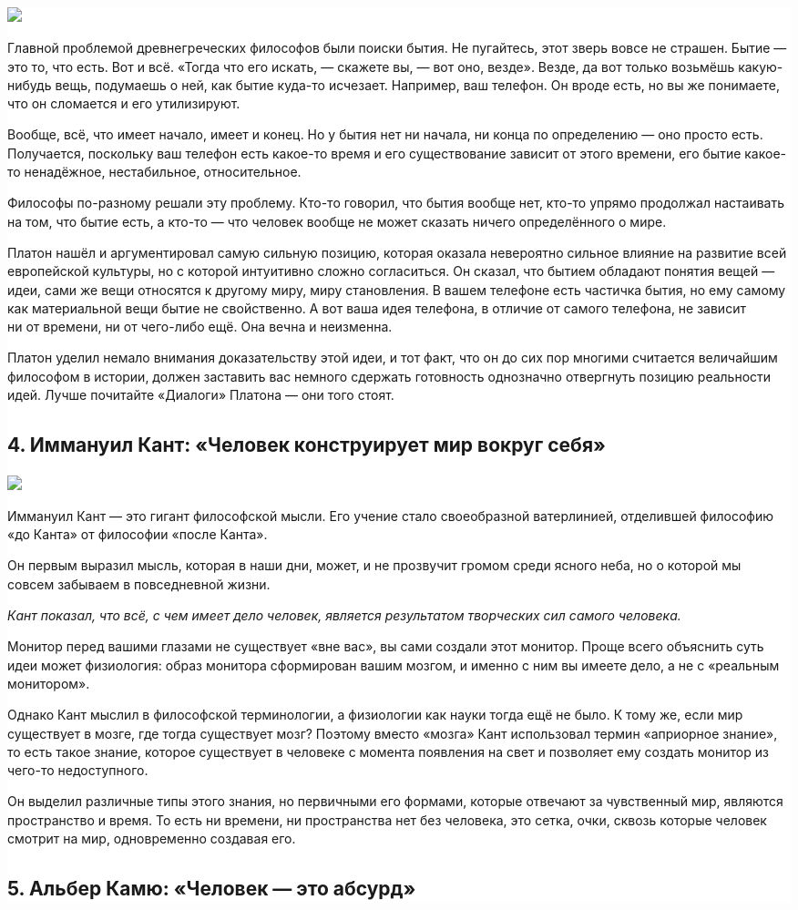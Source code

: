 ![](https://u24.ru/img/news/prosto-o-slozhnom-7-filosofskih-idey-sposobnyh-perevernut3.jpg)

Главной проблемой древнегреческих философов были поиски бытия. Не пугайтесь, этот зверь вовсе не страшен. Бытие — это то, что есть. Вот и всё. «Тогда что его искать, — скажете вы, — вот оно, везде». Везде, да вот только возьмёшь какую-нибудь вещь, подумаешь о ней, как бытие куда-то исчезает. Например, ваш телефон. Он вроде есть, но вы же понимаете, что он сломается и его утилизируют.

Вообще, всё, что имеет начало, имеет и конец. Но у бытия нет ни начала, ни конца по определению — оно просто есть. Получается, поскольку ваш телефон есть какое-то время и его существование зависит от этого времени, его бытие какое-то ненадёжное, нестабильное, относительное.

Философы по-разному решали эту проблему. Кто-то говорил, что бытия вообще нет, кто-то упрямо продолжал настаивать на том, что бытие есть, а кто-то — что человек вообще не может сказать ничего определённого о мире.

Платон нашёл и аргументировал самую сильную позицию, которая оказала невероятно сильное влияние на развитие всей европейской культуры, но с которой интуитивно сложно согласиться. Он сказал, что бытием обладают понятия вещей — идеи, сами же вещи относятся к другому миру, миру становления. В вашем телефоне есть частичка бытия, но ему самому как материальной вещи бытие не свойственно. А вот ваша идея телефона, в отличие от самого телефона, не зависит ни от времени, ни от чего-либо ещё. Она вечна и неизменна.

Платон уделил немало внимания доказательству этой идеи, и тот факт, что он до сих пор многими считается величайшим философом в истории, должен заставить вас немного сдержать готовность однозначно отвергнуть позицию реальности идей. Лучше почитайте «Диалоги» Платона — они того стоят.

## 4. Иммануил Кант: «Человек конструирует мир вокруг себя»

![](https://u24.ru/img/news/prosto-o-slozhnom-7-filosofskih-idey-sposobnyh-perevernut4.jpg)

Иммануил Кант — это гигант философской мысли. Его учение стало своеобразной ватерлинией, отделившей философию «до Канта» от философии «после Канта».

Он первым выразил мысль, которая в наши дни, может, и не прозвучит громом среди ясного неба, но о которой мы совсем забываем в повседневной жизни.

_Кант показал, что всё, с чем имеет дело человек, является результатом творческих сил самого человека._

Монитор перед вашими глазами не существует «вне вас», вы сами создали этот монитор. Проще всего объяснить суть идеи может физиология: образ монитора сформирован вашим мозгом, и именно с ним вы имеете дело, а не с «реальным монитором».

Однако Кант мыслил в философской терминологии, а физиологии как науки тогда ещё не было. К тому же, если мир существует в мозге, где тогда существует мозг? Поэтому вместо «мозга» Кант использовал термин «априорное знание», то есть такое знание, которое существует в человеке с момента появления на свет и позволяет ему создать монитор из чего-то недоступного.

Он выделил различные типы этого знания, но первичными его формами, которые отвечают за чувственный мир, являются пространство и время. То есть ни времени, ни пространства нет без человека, это сетка, очки, сквозь которые человек смотрит на мир, одновременно создавая его.

## 5. Альбер Камю: «Человек — это абсурд»
